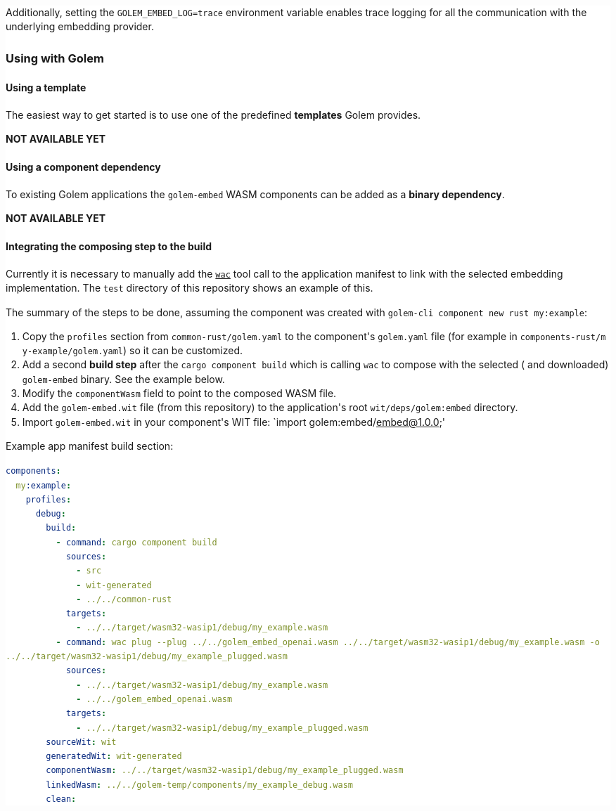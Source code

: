 Additionally, setting the `GOLEM_EMBED_LOG=trace` environment variable enables trace logging for all the communication
with the underlying embedding provider.

### Using with Golem

#### Using a template

The easiest way to get started is to use one of the predefined **templates** Golem provides.

**NOT AVAILABLE YET**

#### Using a component dependency

To existing Golem applications the `golem-embed` WASM components can be added as a **binary dependency**.

**NOT AVAILABLE YET**

#### Integrating the composing step to the build

Currently it is necessary to manually add the [`wac`](https://github.com/bytecodealliance/wac) tool call to the
application manifest to link with the selected embedding implementation. The `test` directory of this repository shows an
example of this.

The summary of the steps to be done, assuming the component was created with `golem-cli component new rust my:example`:

1. Copy the `profiles` section from `common-rust/golem.yaml` to the component's `golem.yaml` file (for example in
   `components-rust/my-example/golem.yaml`) so it can be customized.
2. Add a second **build step** after the `cargo component build` which is calling `wac` to compose with the selected (
   and downloaded) `golem-embed` binary. See the example below.
3. Modify the `componentWasm` field to point to the composed WASM file.
4. Add the `golem-embed.wit` file (from this repository) to the application's root `wit/deps/golem:embed` directory.
5. Import `golem-embed.wit` in your component's WIT file: `import golem:embed/embed@1.0.0;'

Example app manifest build section:

```yaml
components:
  my:example:
    profiles:
      debug:
        build:
          - command: cargo component build
            sources:
              - src
              - wit-generated
              - ../../common-rust
            targets:
              - ../../target/wasm32-wasip1/debug/my_example.wasm
          - command: wac plug --plug ../../golem_embed_openai.wasm ../../target/wasm32-wasip1/debug/my_example.wasm -o ../../target/wasm32-wasip1/debug/my_example_plugged.wasm
            sources:
              - ../../target/wasm32-wasip1/debug/my_example.wasm
              - ../../golem_embed_openai.wasm
            targets:
              - ../../target/wasm32-wasip1/debug/my_example_plugged.wasm
        sourceWit: wit
        generatedWit: wit-generated
        componentWasm: ../../target/wasm32-wasip1/debug/my_example_plugged.wasm
        linkedWasm: ../../golem-temp/components/my_example_debug.wasm
        clean:
```